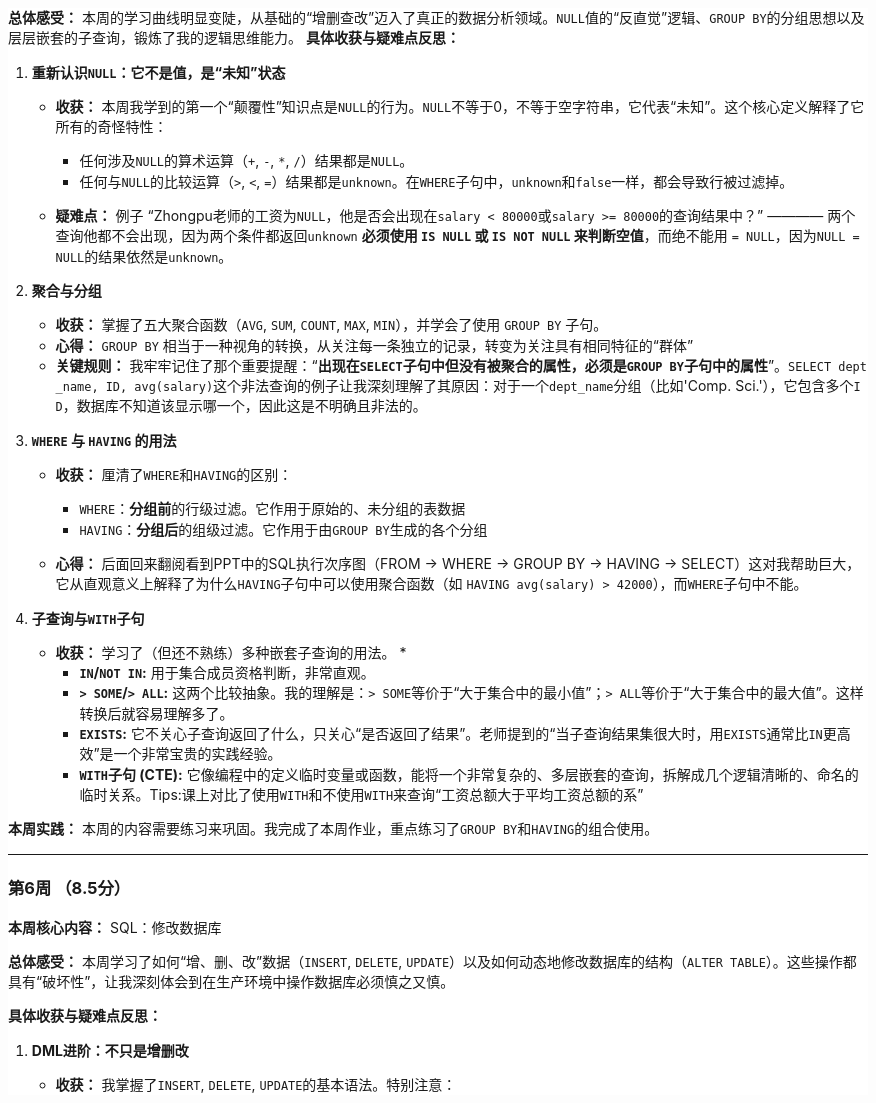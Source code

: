 **总体感受：**
本周的学习曲线明显变陡，从基础的“增删查改”迈入了真正的数据分析领域。`NULL`值的“反直觉”逻辑、`GROUP BY`的分组思想以及层层嵌套的子查询，锻炼了我的逻辑思维能力。
**具体收获与疑难点反思：**

1. **重新认识`NULL`：它不是值，是“未知”状态**

   * **收获：** 本周我学到的第一个“颠覆性”知识点是`NULL`的行为。`NULL`不等于0，不等于空字符串，它代表“未知”。这个核心定义解释了它所有的奇怪特性：

     * 任何涉及`NULL`的算术运算（`+`, `-`, `*`, `/`）结果都是`NULL`。
     * 任何与`NULL`的比较运算（`>`, `<`, `=`）结果都是`unknown`。在`WHERE`子句中，`unknown`和`false`一样，都会导致行被过滤掉。

    * **疑难点：** 例子 “Zhongpu老师的工资为`NULL`，他是否会出现在`salary < 80000`或`salary >= 80000`的查询结果中？” ———— 两个查询他都不会出现，因为两个条件都返回`unknown` **必须使用 `IS NULL` 或 `IS NOT NULL` 来判断空值**，而绝不能用 `= NULL`，因为`NULL = NULL`的结果依然是`unknown`。

3. **聚合与分组**

   * **收获：** 掌握了五大聚合函数（`AVG`, `SUM`, `COUNT`, `MAX`, `MIN`），并学会了使用 `GROUP BY` 子句。
   * **心得：** `GROUP BY` 相当于一种视角的转换，从关注每一条独立的记录，转变为关注具有相同特征的“群体”
   * **关键规则：** 我牢牢记住了那个重要提醒：“**出现在`SELECT`子句中但没有被聚合的属性，必须是`GROUP BY`子句中的属性**”。`SELECT dept_name, ID, avg(salary)`这个非法查询的例子让我深刻理解了其原因：对于一个`dept_name`分组（比如'Comp. Sci.'），它包含多个`ID`，数据库不知道该显示哪一个，因此这是不明确且非法的。

4. **`WHERE` 与 `HAVING` 的用法**

   * **收获：** 厘清了`WHERE`和`HAVING`的区别：

     * `WHERE`：**分组前**的行级过滤。它作用于原始的、未分组的表数据
     * `HAVING`：**分组后**的组级过滤。它作用于由`GROUP BY`生成的各个分组
   * **心得：** 后面回来翻阅看到PPT中的SQL执行次序图（FROM -> WHERE -> GROUP BY -> HAVING -> SELECT）这对我帮助巨大，它从直观意义上解释了为什么`HAVING`子句中可以使用聚合函数（如 `HAVING avg(salary) > 42000`），而`WHERE`子句中不能。

5. **子查询与`WITH`子句**

   * **收获：** 学习了（但还不熟练）多种嵌套子查询的用法。
     * 
     * **`IN`/`NOT IN`:** 用于集合成员资格判断，非常直观。
     * **`> SOME`/`> ALL`:** 这两个比较抽象。我的理解是：`> SOME`等价于“大于集合中的最小值”；`> ALL`等价于“大于集合中的最大值”。这样转换后就容易理解多了。
     * **`EXISTS`:** 它不关心子查询返回了什么，只关心“是否返回了结果”。老师提到的“当子查询结果集很大时，用`EXISTS`通常比`IN`更高效”是一个非常宝贵的实践经验。
     * **`WITH`子句 (CTE):** 它像编程中的定义临时变量或函数，能将一个非常复杂的、多层嵌套的查询，拆解成几个逻辑清晰的、命名的临时关系。Tips:课上对比了使用`WITH`和不使用`WITH`来查询“工资总额大于平均工资总额的系”

**本周实践：**
本周的内容需要练习来巩固。我完成了本周作业，重点练习了`GROUP BY`和`HAVING`的组合使用。

---

### **第6周** （8.5分）

**本周核心内容：** SQL：修改数据库

**总体感受：**
本周学习了如何“增、删、改”数据（`INSERT`, `DELETE`, `UPDATE`）以及如何动态地修改数据库的结构（`ALTER TABLE`）。这些操作都具有“破坏性”，让我深刻体会到在生产环境中操作数据库必须慎之又慎。

**具体收获与疑难点反思：**

1. **DML进阶：不只是增删改**

   * **收获：** 我掌握了`INSERT`, `DELETE`, `UPDATE`的基本语法。特别注意：
